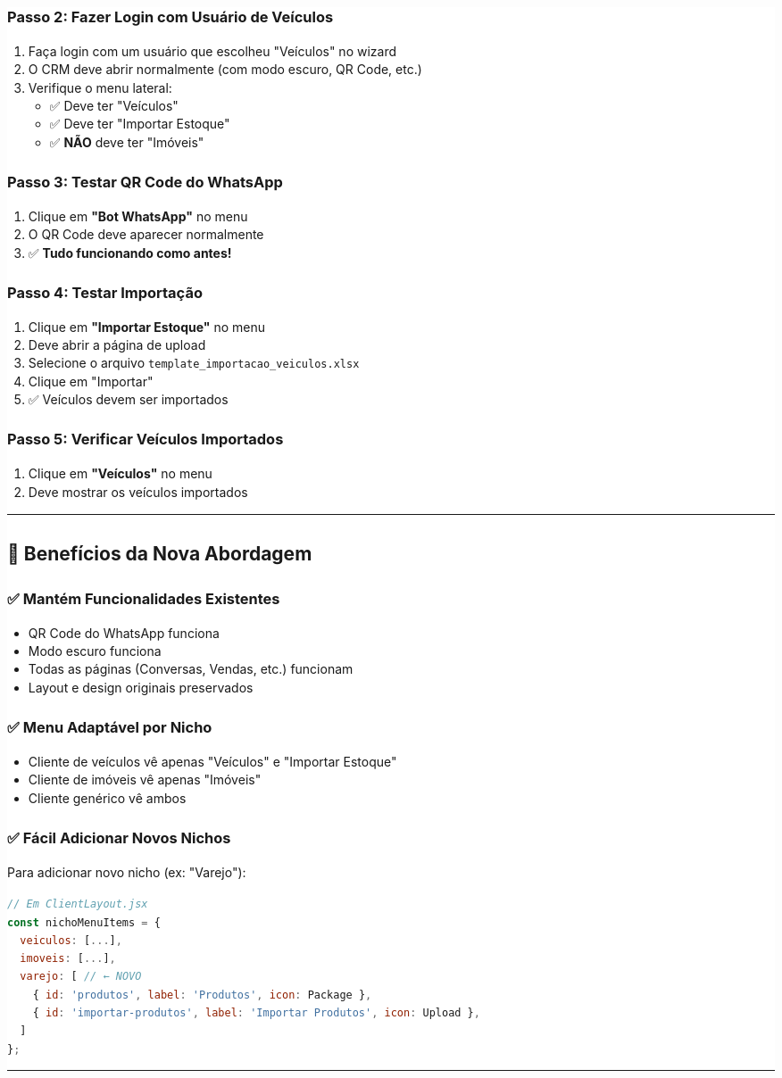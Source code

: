 ### Passo 2: Fazer Login com Usuário de Veículos

1. Faça login com um usuário que escolheu "Veículos" no wizard
2. O CRM deve abrir normalmente (com modo escuro, QR Code, etc.)
3. Verifique o menu lateral:
   - ✅ Deve ter "Veículos"
   - ✅ Deve ter "Importar Estoque"
   - ✅ **NÃO** deve ter "Imóveis"

### Passo 3: Testar QR Code do WhatsApp

1. Clique em **"Bot WhatsApp"** no menu
2. O QR Code deve aparecer normalmente
3. ✅ **Tudo funcionando como antes!**

### Passo 4: Testar Importação

1. Clique em **"Importar Estoque"** no menu
2. Deve abrir a página de upload
3. Selecione o arquivo `template_importacao_veiculos.xlsx`
4. Clique em "Importar"
5. ✅ Veículos devem ser importados

### Passo 5: Verificar Veículos Importados

1. Clique em **"Veículos"** no menu
2. Deve mostrar os veículos importados

---

## 🎨 Benefícios da Nova Abordagem

### ✅ Mantém Funcionalidades Existentes
- QR Code do WhatsApp funciona
- Modo escuro funciona
- Todas as páginas (Conversas, Vendas, etc.) funcionam
- Layout e design originais preservados

### ✅ Menu Adaptável por Nicho
- Cliente de veículos vê apenas "Veículos" e "Importar Estoque"
- Cliente de imóveis vê apenas "Imóveis"
- Cliente genérico vê ambos

### ✅ Fácil Adicionar Novos Nichos
Para adicionar novo nicho (ex: "Varejo"):

```jsx
// Em ClientLayout.jsx
const nichoMenuItems = {
  veiculos: [...],
  imoveis: [...],
  varejo: [ // ← NOVO
    { id: 'produtos', label: 'Produtos', icon: Package },
    { id: 'importar-produtos', label: 'Importar Produtos', icon: Upload },
  ]
};
```

---